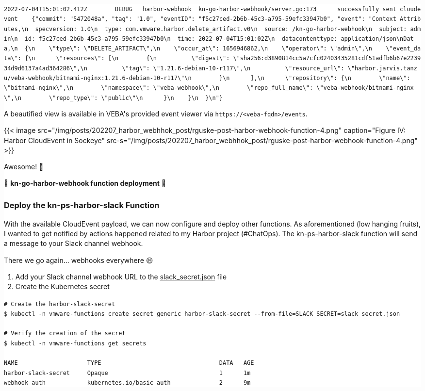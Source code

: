 ```shell
2022-07-04T15:01:02.412Z        DEBUG   harbor-webhook  kn-go-harbor-webhook/server.go:173      successfully sent cloudevent    {"commit": "5472048a", "tag": "1.0", "eventID": "f5c27ced-2b6b-45c3-a795-59efc33947b0", "event": "Context Attributes,\n  specversion: 1.0\n  type: com.vmware.harbor.delete_artifact.v0\n  source: /kn-go-harbor-webhook\n  subject: admin\n  id: f5c27ced-2b6b-45c3-a795-59efc33947b0\n  time: 2022-07-04T15:01:02Z\n  datacontenttype: application/json\nData,\n  {\n    \"type\": \"DELETE_ARTIFACT\",\n    \"occur_at\": 1656946862,\n    \"operator\": \"admin\",\n    \"event_data\": {\n      \"resources\": [\n        {\n          \"digest\": \"sha256:d3890814cc5a7cfc02403435281cdf51adfb6b67e223934d9d6137a4ad364286\",\n          \"tag\": \"1.21.6-debian-10-r117\",\n          \"resource_url\": \"harbor.jarvis.tanzu/veba-webhook/bitnami-nginx:1.21.6-debian-10-r117\"\n        }\n      ],\n      \"repository\": {\n        \"name\": \"bitnami-nginx\",\n        \"namespace\": \"veba-webhook\",\n        \"repo_full_name\": \"veba-webhook/bitnami-nginx\",\n        \"repo_type\": \"public\"\n      }\n    }\n  }\n"}
```

A beautified view is available in VEBA's provided event viewer via `https://<veba-fqdn>/events`.

{{< image src="/img/posts/202207_harbor_webhhok_post/rguske-post-harbor-webhook-function-4.png" caption="Figure IV: Harbor CloudEvent in Sockeye" src-s="/img/posts/202207_harbor_webhhok_post/rguske-post-harbor-webhook-function-4.png" >}}

Awesome! :rocket:

:movie_camera: **kn-go-harbor-webhook function deployment** :movie_camera:

<script id="asciicast-qECs6T0ulUiXNIchr3UFcLEr3" src="https://asciinema.org/a/qECs6T0ulUiXNIchr3UFcLEr3.js" async></script>

### Deploy the kn-ps-harbor-slack Function

With the available CloudEvent payload, we can now configure and deploy other functions. As aforementioned (low hanging fruits), I wanted to get notified by actions happened related to my Harbor project (#ChatOps). The [kn-ps-harbor-slack](https://github.com/vmware-samples/vcenter-event-broker-appliance/tree/development/examples/knative/powershell/kn-ps-harbor-slack) function will send a message to your Slack channel webhook.

There we go again... webhooks everywhere :smile:

1. Add your Slack channel webhook URL to the [slack_secret.json](https://github.com/vmware-samples/vcenter-event-broker-appliance/blob/development/examples/knative/powershell/kn-ps-harbor-slack/slack_secret.json) file
2. Create the Kubernetes secret

```shell
# Create the harbor-slack-secret
$ kubectl -n vmware-functions create secret generic harbor-slack-secret --from-file=SLACK_SECRET=slack_secret.json

# Verify the creation of the secret
$ kubectl -n vmware-functions get secrets

NAME                    TYPE                                  DATA   AGE
harbor-slack-secret     Opaque                                1      1m
webhook-auth            kubernetes.io/basic-auth              2      9m
```


[^1]: [Thinking Cloud Native, CloudEvents Future - Scott Nichols, Chainguard](https://www.youtube.com/watch?v=Y6D0AY5aK-4)